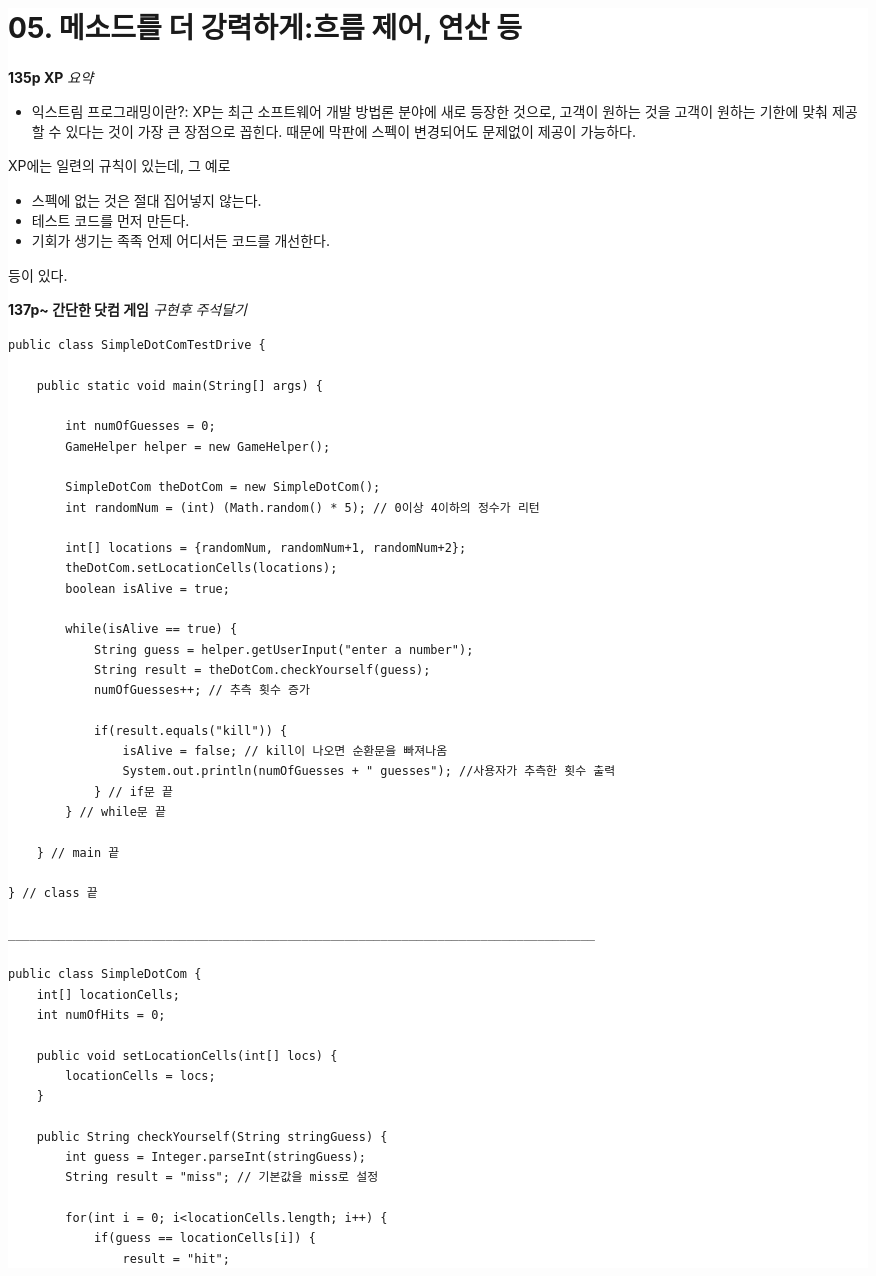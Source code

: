 
# 05. 메소드를 더 강력하게:흐름 제어, 연산 등 #

**135p XP** _요약_

  * 익스트림 프로그래밍이란?: XP는 최근 소프트웨어 개발 방법론 분야에 새로 등장한 것으로, 고객이 원하는 것을 고객이 원하는 기한에 맞춰 제공할 수 있다는 것이 가장 큰 장점으로 꼽힌다. 때문에 막판에 스펙이 변경되어도 문제없이 제공이 가능하다.

XP에는 일련의 규칙이 있는데, 그 예로

  * 스펙에 없는 것은 절대 집어넣지 않는다.
  * 테스트 코드를 먼저 만든다.
  * 기회가 생기는 족족 언제 어디서든 코드를 개선한다.

등이 있다.


**137p~ 간단한 닷컴 게임** _구현후 주석달기_

```
public class SimpleDotComTestDrive {

	public static void main(String[] args) {
		
		int numOfGuesses = 0;
		GameHelper helper = new GameHelper();
		
		SimpleDotCom theDotCom = new SimpleDotCom();
		int randomNum = (int) (Math.random() * 5); // 0이상 4이하의 정수가 리턴
		
		int[] locations = {randomNum, randomNum+1, randomNum+2};
		theDotCom.setLocationCells(locations);
		boolean isAlive = true;
		
		while(isAlive == true) {
			String guess = helper.getUserInput("enter a number");
			String result = theDotCom.checkYourself(guess);
			numOfGuesses++; // 추측 횟수 증가
			
			if(result.equals("kill")) {
				isAlive = false; // kill이 나오면 순환문을 빠져나옴
				System.out.println(numOfGuesses + " guesses"); //사용자가 추측한 횟수 출력
			} // if문 끝
		} // while문 끝
		
	} // main 끝

} // class 끝

__________________________________________________________________________________

public class SimpleDotCom {
	int[] locationCells;
	int numOfHits = 0;
	
	public void setLocationCells(int[] locs) {
		locationCells = locs;
	}
	
	public String checkYourself(String stringGuess) {
		int guess = Integer.parseInt(stringGuess);
		String result = "miss"; // 기본값을 miss로 설정

		for(int i = 0; i<locationCells.length; i++) {
			if(guess == locationCells[i]) {
				result = "hit";
```